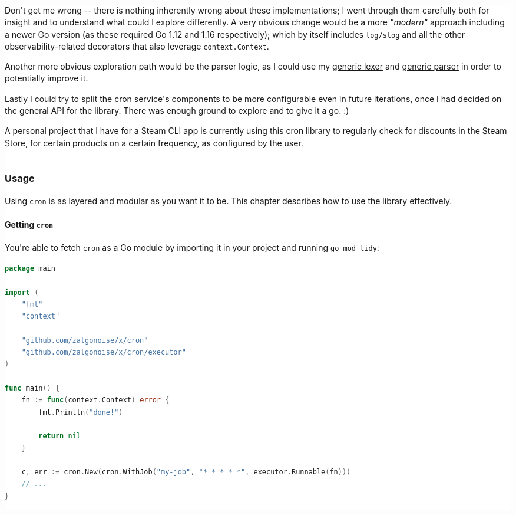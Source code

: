 Don't get me wrong -- there is nothing inherently wrong about these implementations; I went through them carefully both 
for insight and to understand what could I explore differently. A very obvious change would be a more _"modern"_ 
approach including a newer Go version (as these required Go 1.12 and 1.16 respectively); which by itself includes
`log/slog` and all the other observability-related decorators that also leverage `context.Context`.

Another more obvious exploration path would be the parser logic, as I could use my 
[generic lexer](https://github.com/zalgonoise/lex) and [generic parser](https://github.com/zalgonoise/parse) in order to 
potentially improve it.

Lastly I could try to split the cron service's components to be more configurable even in future iterations, once I had
decided on the general API for the library. There was enough ground to explore and to give it a go. :)

A personal project that I have [for a Steam CLI app](https://github.com/zalgonoise/x/tree/master/steam) is currently 
using this cron library to regularly check for discounts in the Steam Store, for certain products on a certain 
frequency, as configured by the user.

_______

### Usage

Using `cron` is as layered and modular as you want it to be. This chapter describes how to use the library effectively.

#### Getting `cron`

You're able to fetch `cron` as a Go module by importing it in your project and running `go mod tidy`:

```go
package main

import (
	"fmt"
	"context"
	
	"github.com/zalgonoise/x/cron"
	"github.com/zalgonoise/x/cron/executor"
)

func main() {
	fn := func(context.Context) error {
		fmt.Println("done!")

		return nil
	}
	
	c, err := cron.New(cron.WithJob("my-job", "* * * * *", executor.Runnable(fn)))
	// ...
}
```
_______
